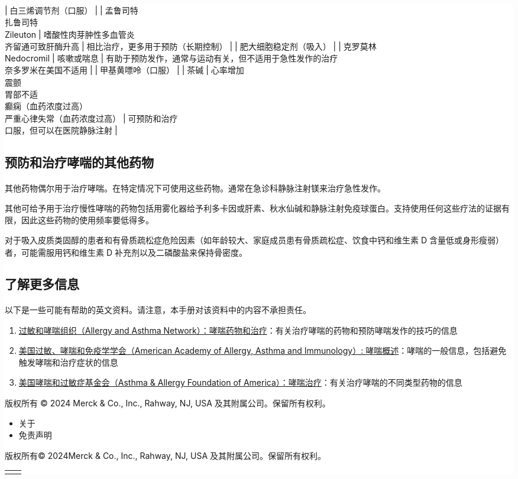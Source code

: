 | 白三烯调节剂（口服） |
| 孟鲁司特 <br>扎鲁司特 <br>Zileuton | 嗜酸性肉芽肿性多血管炎<br>齐留通可致肝酶升高 | 相比治疗，更多用于预防（长期控制） |
| 肥大细胞稳定剂（吸入） |
| 克罗莫林<br>Nedocromil | 咳嗽或喘息 | 有助于预防发作，通常与运动有关，但不适用于急性发作的治疗 <br>奈多罗米在美国不适用 |
| 甲基黄嘌呤（口服） |
| 茶碱 | 心率增加<br>震颤<br>胃部不适<br>癫痫（血药浓度过高）<br>严重心律失常（血药浓度过高） | 可预防和治疗<br>口服，但可以在医院静脉注射 |

## 预防和治疗哮喘的其他药物

其他药物偶尔用于治疗哮喘。在特定情况下可使用这些药物。通常在急诊科静脉注射镁来治疗急性发作。

其他可给予用于治疗慢性哮喘的药物包括用雾化器给予利多卡因或肝素、秋水仙碱和静脉注射免疫球蛋白。支持使用任何这些疗法的证据有限，因此这些药物的使用频率要低得多。

对于吸入皮质类固醇的患者和有骨质疏松症危险因素（如年龄较大、家庭成员患有骨质疏松症、饮食中钙和维生素 D 含量低或身形瘦弱）者，可能需服用钙和维生素 D 补充剂以及二磷酸盐来保持骨密度。

## 了解更多信息

以下是一些可能有帮助的英文资料。请注意，本手册对该资料中的内容不承担责任。

1. [过敏和哮喘组织（Allergy and Asthma Network）：哮喘药物和治疗](https://allergyasthmanetwork.org/what-is-asthma/how-is-asthma-treated/)：有关治疗哮喘的药物和预防哮喘发作的技巧的信息

2. [美国过敏、哮喘和免疫学学会（American Academy of Allergy, Asthma and Immunology）: 哮喘概述](https://www.aaaai.org/Conditions-Treatments/Asthma/Asthma-Overview)：哮喘的一般信息，包括避免触发哮喘和治疗症状的信息

3. [美国哮喘和过敏症基金会（Asthma & Allergy Foundation of America）：哮喘治疗](https://www.aafa.org/asthma-treatment/)：有关治疗哮喘的不同类型药物的信息




版权所有 © 2024
Merck & Co., Inc., Rahway, NJ, USA 及其附属公司。保留所有权利。

- 关于
- 免责声明

版权所有© 2024Merck & Co., Inc., Rahway, NJ, USA 及其附属公司。保留所有权利。

|     |     |
| --- | --- |
|  |  |